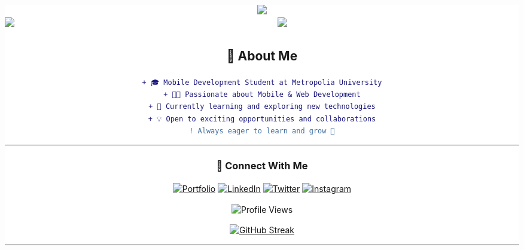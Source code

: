 <div align="center">
  
  <img src="https://readme-typing-svg.herokuapp.com?font=Righteous&size=35&center=true&vCenter=true&width=500&height=70&duration=4000&lines=Hi+There!+👋;+I'm+Tanvir+Nibir!;" />
  
</div>

<img align="left" width="47%" src="https://github-readme-stats.vercel.app/api?username=TanvirNibir&show_icons=true&theme=radical&bg_color=0D1117&hide_border=true&title_color=BC13FE&icon_color=BC13FE&text_color=ffffff" />
<img align="right" width="47%" src="https://github-readme-stats.vercel.app/api/top-langs/?username=TanvirNibir&layout=compact&theme=radical&bg_color=0D1117&hide_border=true&title_color=BC13FE&text_color=ffffff" />

<br clear="both" />

<div align="center">
  
  ## 🤖 About Me
  
  ```diff
+ 🎓 Mobile Development Student at Metropolia University
+ 👨‍💻 Passionate about Mobile & Web Development
+ 🌱 Currently learning and exploring new technologies
+ 💡 Open to exciting opportunities and collaborations
! Always eager to learn and grow 🚀
  ```
  
</div>

---

<div align="center">
  
  ### 🔗 Connect With Me
  
  [![Portfolio](https://img.shields.io/badge/Portfolio-FF5722?style=for-the-badge&logo=google-chrome&logoColor=white)](https://tanvirnibir.github.io)
  [![LinkedIn](https://img.shields.io/badge/LinkedIn-0077B5?style=for-the-badge&logo=linkedin&logoColor=white)](https://www.linkedin.com/in/tanvirnibir/)
  [![Twitter](https://img.shields.io/badge/Twitter-%231DA1F2.svg?style=for-the-badge&logo=Twitter&logoColor=white)](https://twitter.com/Tanvir_Nibir_)
  [![Instagram](https://img.shields.io/badge/Instagram-E4405F?style=for-the-badge&logo=instagram&logoColor=white)](https://www.instagram.com/callme.tanvirr/)
  
  ![Profile Views](https://komarev.com/ghpvc/?username=TanvirNibir&color=blueviolet&style=for-the-badge&label=Profile+Views)
  
  <div align="center">
    
  [![GitHub Streak](https://github-readme-streak-stats.demolab.com?user=TanvirNibir&theme=radical&hide_border=true&background=0D1117&stroke=BC13FE&ring=BC13FE&fire=BC13FE&currStreakLabel=BC13FE&border_radius=20)](https://git.io/streak-stats)
    
  </div>
  
</div>

---

<div align="center">
  